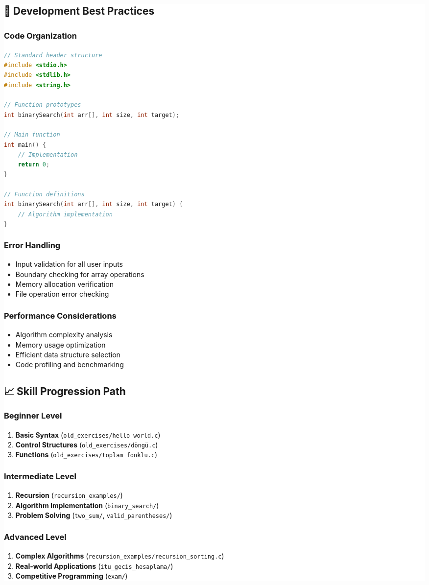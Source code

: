 ## 🔧 Development Best Practices

### Code Organization
```c
// Standard header structure
#include <stdio.h>
#include <stdlib.h>
#include <string.h>

// Function prototypes
int binarySearch(int arr[], int size, int target);

// Main function
int main() {
    // Implementation
    return 0;
}

// Function definitions
int binarySearch(int arr[], int size, int target) {
    // Algorithm implementation
}
```

### Error Handling
- Input validation for all user inputs
- Boundary checking for array operations
- Memory allocation verification
- File operation error checking

### Performance Considerations
- Algorithm complexity analysis
- Memory usage optimization
- Efficient data structure selection
- Code profiling and benchmarking

## 📈 Skill Progression Path

### Beginner Level
1. **Basic Syntax** (`old_exercises/hello world.c`)
2. **Control Structures** (`old_exercises/döngü.c`)
3. **Functions** (`old_exercises/toplam fonklu.c`)

### Intermediate Level
1. **Recursion** (`recursion_examples/`)
2. **Algorithm Implementation** (`binary_search/`)
3. **Problem Solving** (`two_sum/`, `valid_parentheses/`)

### Advanced Level
1. **Complex Algorithms** (`recursion_examples/recursion_sorting.c`)
2. **Real-world Applications** (`itu_gecis_hesaplama/`)
3. **Competitive Programming** (`exam/`)
